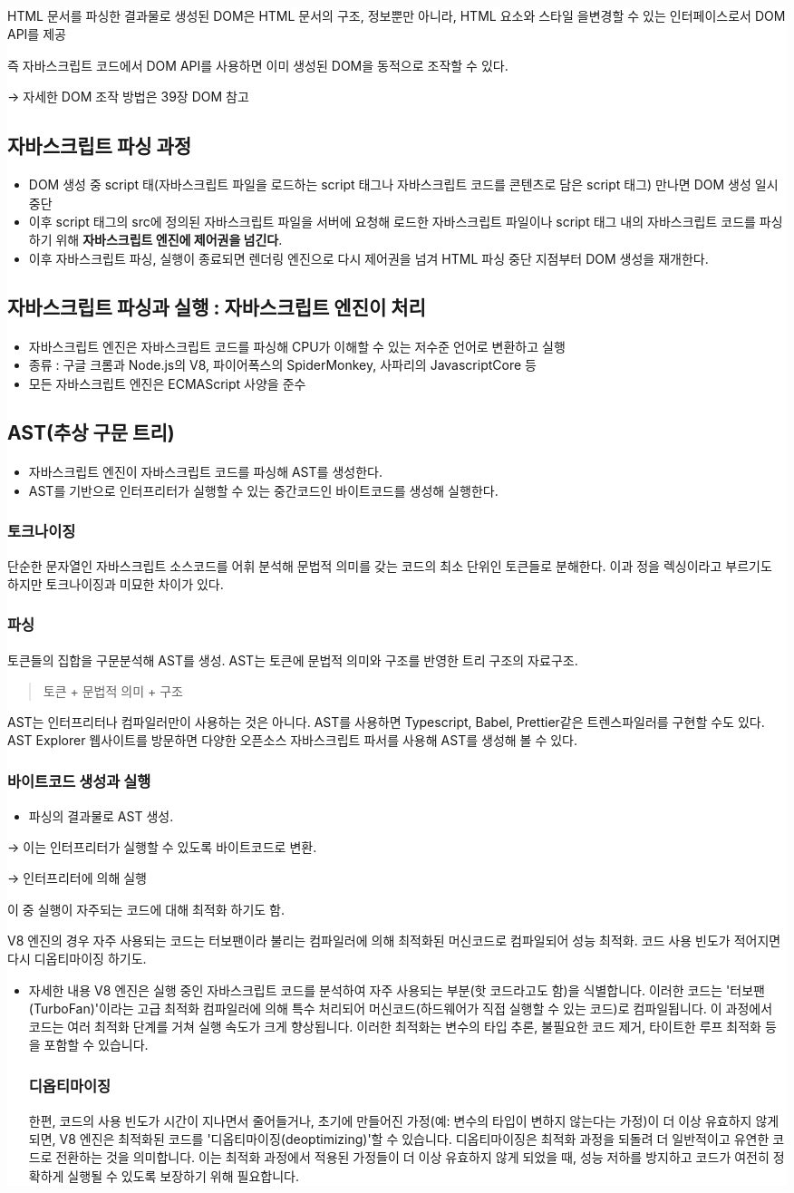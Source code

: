 
HTML 문서를 파싱한 결과물로 생성된 DOM은 HTML 문서의 구조, 정보뿐만 아니라, HTML 요소와 스타일 을변경할 수 있는 인터페이스로서 DOM API를 제공

즉 자바스크립트 코드에서 DOM API를 사용하면 이미 생성된 DOM을 동적으로 조작할 수 있다.

→ 자세한 DOM 조작 방법은 39장 DOM 참고

## 자바스크립트 파싱 과정

- DOM 생성 중 script 태(자바스크립트 파일을 로드하는 script 태그나 자바스크립트 코드를 콘텐츠로 담은 script 태그) 만나면 DOM 생성 일시 중단
- 이후 script 태그의 src에 정의된 자바스크립트 파일을 서버에 요청해 로드한 자바스크립트 파일이나 script 태그 내의 자바스크립트 코드를 파싱하기 위해 **자바스크립트 엔진에 제어권을 넘긴다**.
- 이후 자바스크립트 파싱, 실행이 종료되면 렌더링 엔진으로 다시 제어권을 넘겨 HTML 파싱 중단 지점부터 DOM 생성을 재개한다.

## 자바스크립트 파싱과 실행 : 자바스크립트 엔진이 처리

- 자바스크립트 엔진은 자바스크립트 코드를 파싱해 CPU가 이해할 수 있는 저수준 언어로 변환하고 실행
- 종류 : 구글 크롬과 Node.js의 V8, 파이어폭스의 SpiderMonkey, 사파리의 JavascriptCore 등
- 모든 자바스크립트 엔진은 ECMAScript 사양을 준수

## AST(추상 구문 트리)

- 자바스크립트 엔진이 자바스크립트 코드를 파싱해 AST를 생성한다.
- AST를 기반으로 인터프리터가 실행할 수 있는 중간코드인 바이트코드를 생성해 실행한다.

### 토크나이징

단순한 문자열인 자바스크립트 소스코드를 어휘 분석해 문법적 의미를 갖는 코드의 최소 단위인 토큰들로 분해한다. 이과 정을 렉싱이라고 부르기도 하지만 토크나이징과 미묘한 차이가 있다.

### 파싱

토큰들의 집합을 구문분석해 AST를 생성. AST는 토큰에 문법적 의미와 구조를 반영한 트리 구조의 자료구조.

> 토큰 + 문법적 의미 + 구조

AST는 인터프리터나 컴파일러만이 사용하는 것은 아니다. AST를 사용하면 Typescript, Babel, Prettier같은 트렌스파일러를 구현할 수도 있다. AST Explorer 웹사이트를 방문하면 다양한 오픈소스 자바스크립트 파서를 사용해 AST를 생성해 볼 수 있다.

### 바이트코드 생성과 실행

- 파싱의 결과물로 AST 생성.

→ 이는 인터프리터가 실행할 수 있도록 바이트코드로 변환.

→ 인터프리터에 의해 실행

이 중 실행이 자주되는 코드에 대해 최적화 하기도 함.

V8 엔진의 경우 자주 사용되는 코드는 터보팬이라 불리는 컴파일러에 의해 최적화된 머신코드로 컴파일되어 성능 최적화. 코드 사용 빈도가 적어지면 다시 디옵티마이징 하기도.

- 자세한 내용
  V8 엔진은 실행 중인 자바스크립트 코드를 분석하여 자주 사용되는 부분(핫 코드라고도 함)을 식별합니다. 이러한 코드는 '터보팬(TurboFan)'이라는 고급 최적화 컴파일러에 의해 특수 처리되어 머신코드(하드웨어가 직접 실행할 수 있는 코드)로 컴파일됩니다. 이 과정에서 코드는 여러 최적화 단계를 거쳐 실행 속도가 크게 향상됩니다. 이러한 최적화는 변수의 타입 추론, 불필요한 코드 제거, 타이트한 루프 최적화 등을 포함할 수 있습니다.
  ### **디옵티마이징**
  한편, 코드의 사용 빈도가 시간이 지나면서 줄어들거나, 초기에 만들어진 가정(예: 변수의 타입이 변하지 않는다는 가정)이 더 이상 유효하지 않게 되면, V8 엔진은 최적화된 코드를 '디옵티마이징(deoptimizing)'할 수 있습니다. 디옵티마이징은 최적화 과정을 되돌려 더 일반적이고 유연한 코드로 전환하는 것을 의미합니다. 이는 최적화 과정에서 적용된 가정들이 더 이상 유효하지 않게 되었을 때, 성능 저하를 방지하고 코드가 여전히 정확하게 실행될 수 있도록 보장하기 위해 필요합니다.
